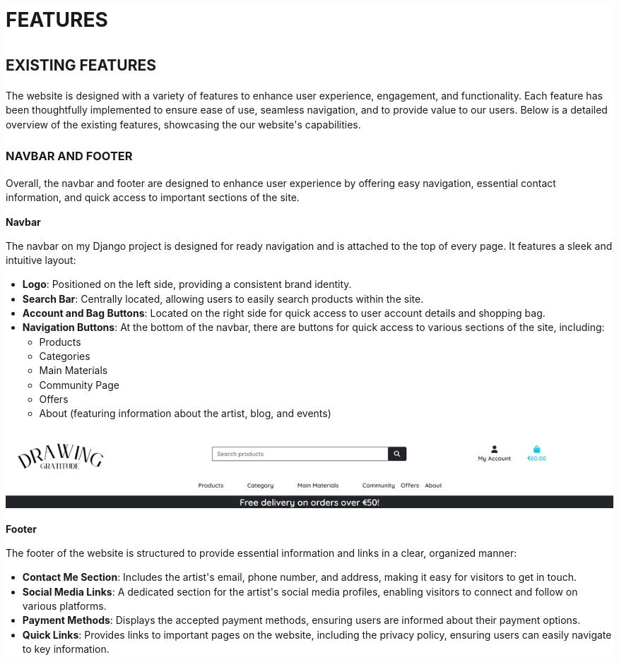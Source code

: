 # FEATURES

## EXISTING FEATURES

The website is designed with a variety of features to enhance user experience, engagement, and functionality. Each feature has been thoughtfully implemented to ensure ease of use, seamless navigation, and to provide value to our users. Below is a detailed overview of the existing features, showcasing the our website's capabilities. 

### NAVBAR AND FOOTER

Overall, the navbar and footer are designed to enhance user experience by offering easy navigation, essential contact information, and quick access to important sections of the site.

**Navbar**

The navbar on my Django project is designed for ready navigation and is attached to the top of every page. It features a sleek and intuitive layout:

- **Logo**: Positioned on the left side, providing a consistent brand identity.
- **Search Bar**: Centrally located, allowing users to easily search products within the site.
- **Account and Bag Buttons**: Located on the right side for quick access to user account details and shopping bag.
- **Navigation Buttons**: At the bottom of the navbar, there are buttons for quick access to various sections of the site, including:
  - Products
  - Categories
  - Main Materials
  - Community Page
  - Offers
  - About (featuring information about the artist, blog, and events)

![navbar](/readme-images/navbar.png)

**Footer**

The footer of the website is structured to provide essential information and links in a clear, organized manner:

- **Contact Me Section**: Includes the artist's email, phone number, and address, making it easy for visitors to get in touch.
- **Social Media Links**: A dedicated section for the artist's social media profiles, enabling visitors to connect and follow on various platforms.
- **Payment Methods**: Displays the accepted payment methods, ensuring users are informed about their payment options.
- **Quick Links**: Provides links to important pages on the website, including the privacy policy, ensuring users can easily navigate to key information.
